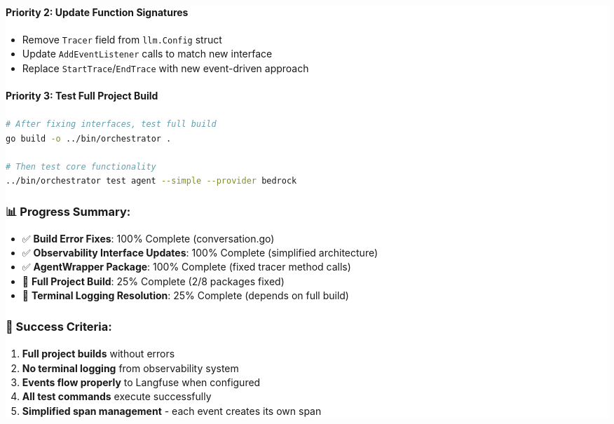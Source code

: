 #### **Priority 2: Update Function Signatures**
- Remove `Tracer` field from `llm.Config` struct
- Update `AddEventListener` calls to match new interface
- Replace `StartTrace`/`EndTrace` with new event-driven approach

#### **Priority 3: Test Full Project Build**
```bash
# After fixing interfaces, test full build
go build -o ../bin/orchestrator .

# Then test core functionality
../bin/orchestrator test agent --simple --provider bedrock
```

### **📊 Progress Summary:**
- ✅ **Build Error Fixes**: 100% Complete (conversation.go)
- ✅ **Observability Interface Updates**: 100% Complete (simplified architecture)
- ✅ **AgentWrapper Package**: 100% Complete (fixed tracer method calls)
- 🔄 **Full Project Build**: 25% Complete (2/8 packages fixed)
- 🔄 **Terminal Logging Resolution**: 25% Complete (depends on full build)

### **🎯 Success Criteria:**
1. **Full project builds** without errors
2. **No terminal logging** from observability system
3. **Events flow properly** to Langfuse when configured
4. **All test commands** execute successfully
5. **Simplified span management** - each event creates its own span